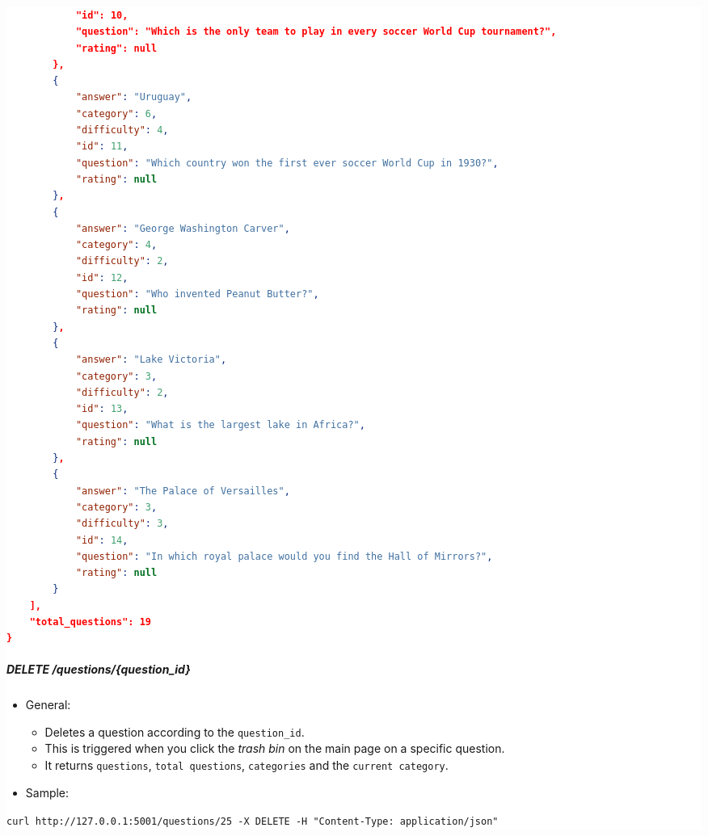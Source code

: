 ````json
            "id": 10,
            "question": "Which is the only team to play in every soccer World Cup tournament?",
            "rating": null
        },
        {
            "answer": "Uruguay",
            "category": 6,
            "difficulty": 4,
            "id": 11,
            "question": "Which country won the first ever soccer World Cup in 1930?",
            "rating": null
        },
        {
            "answer": "George Washington Carver",
            "category": 4,
            "difficulty": 2,
            "id": 12,
            "question": "Who invented Peanut Butter?",
            "rating": null
        },
        {
            "answer": "Lake Victoria",
            "category": 3,
            "difficulty": 2,
            "id": 13,
            "question": "What is the largest lake in Africa?",
            "rating": null
        },
        {
            "answer": "The Palace of Versailles",
            "category": 3,
            "difficulty": 3,
            "id": 14,
            "question": "In which royal palace would you find the Hall of Mirrors?",
            "rating": null
        }
    ],
    "total_questions": 19
}
````

##### DELETE /questions/{question_id}

- General:
    - Deletes a question according to the ``question_id``.
    - This is triggered when you click the _trash bin_ on the main page on a specific question.
    - It returns ``questions``, ``total questions``, ``categories`` and the ``current category``.
  
- Sample:

````commandline
curl http://127.0.0.1:5001/questions/25 -X DELETE -H "Content-Type: application/json"
````
